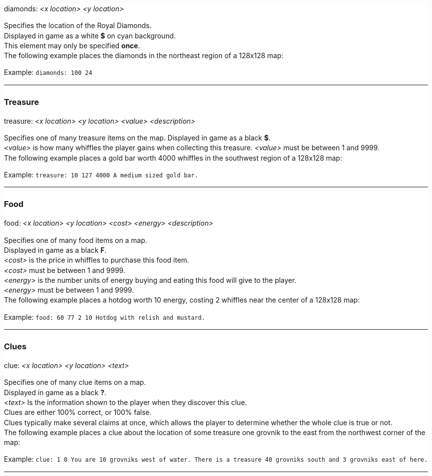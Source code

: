 diamonds: *<x location\>* *<y location\>*

Specifies the location of the Royal Diamonds.  
Displayed in game as a white **$** on cyan background.  
This element may only be specified **once**.  
The following example places the diamonds in the northeast region of a 128x128 map:

Example: `diamonds: 100 24`

---
### Treasure

treasure: *<x location\>* *<y location\>* *<value\>* *<description\>*

Specifies one of many treasure items on the map.
Displayed in game as a black **$**.  
*<value\>* is how many whiffles the player gains when collecting this treasure.
*<value\>* must be between 1 and 9999.  
The following example places a gold bar worth 4000 whiffles in the southwest region of a 128x128 map:  

Example: `treasure: 10 127 4000 A medium sized gold bar.`

---
### Food

food: *<x location\>* *<y location\>* *<cost\>* *<energy\>* *<description\>*

Specifies one of many food items on a map.  
Displayed in game as a black **F**.  
*<cost\>* is the price in whiffles to purchase this food item.  
*<cost\>* must be between 1 and 9999.  
*<energy\>* is the number units of energy buying and eating this food will give to the player.  
*<energy\>* must be between 1 and 9999.  
The following example places a hotdog worth 10 energy, costing 2 whiffles near the center of a 128x128 map:  

Example: `food: 60 77 2 10 Hotdog with relish and mustard.`

---
### Clues

clue: *<x location\>* *<y location\>* *<text\>*

Specifies one of many clue items on a map.  
Displayed in game as a black **?**.  
*<text\>* Is the information shown to the player when they discover this clue.  
Clues are either 100% correct, or 100% false.  
Clues typically make several claims at once, which allows the player to determine whether the whole clue is true or not.  
The following example places a clue about the location of some treasure one grovnik to the east from the northwest corner of the map:  

Example: `clue: 1 0 You are 10 grovniks west of water. There is a treasure 40 grovniks south and 3 grovniks east of here.`

---